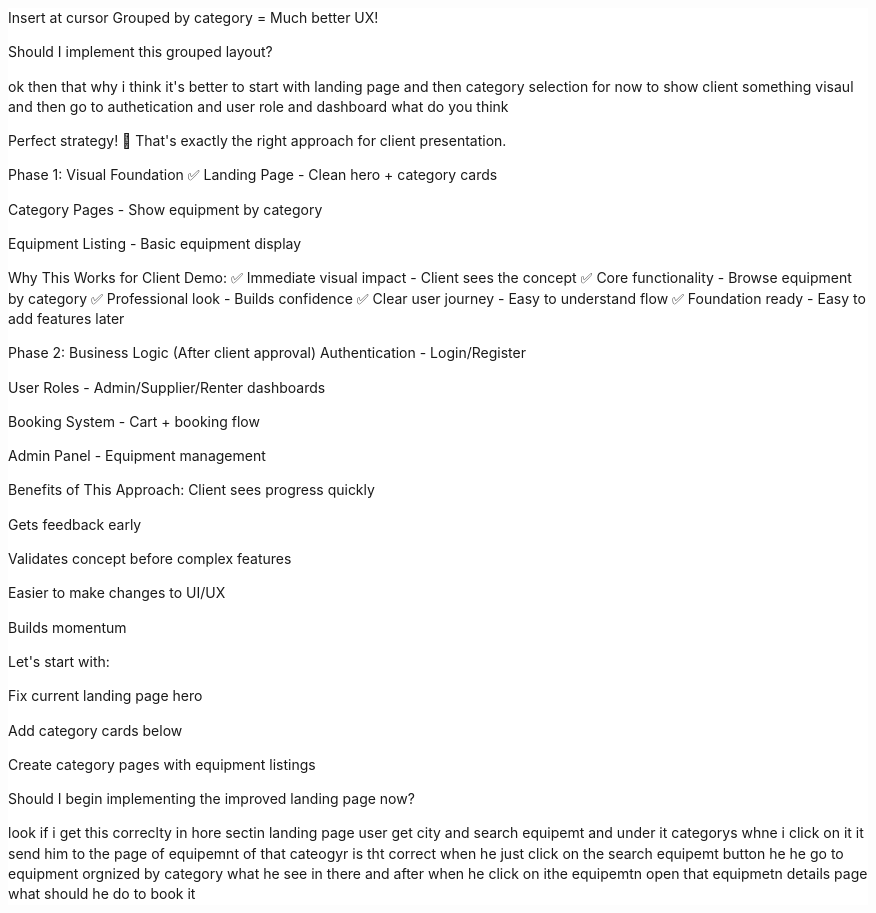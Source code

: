 Insert at cursor
Grouped by category = Much better UX!

Should I implement this grouped layout?

ok then that why i think it's better to start with landing page and then category selection for now to show client something visaul and then go to authetication and user role and dashboard what do you think

Perfect strategy! 🎯 That's exactly the right approach for client presentation.

Phase 1: Visual Foundation ✅
Landing Page - Clean hero + category cards

Category Pages - Show equipment by category

Equipment Listing - Basic equipment display

Why This Works for Client Demo:
✅ Immediate visual impact - Client sees the concept
✅ Core functionality - Browse equipment by category
✅ Professional look - Builds confidence
✅ Clear user journey - Easy to understand flow
✅ Foundation ready - Easy to add features later

Phase 2: Business Logic (After client approval)
Authentication - Login/Register

User Roles - Admin/Supplier/Renter dashboards

Booking System - Cart + booking flow

Admin Panel - Equipment management

Benefits of This Approach:
Client sees progress quickly

Gets feedback early

Validates concept before complex features

Easier to make changes to UI/UX

Builds momentum

Let's start with:

Fix current landing page hero

Add category cards below

Create category pages with equipment listings

Should I begin implementing the improved landing page now?

look if i get this correclty in hore sectin landing page user get city and search equipemt and under it categorys whne i click on it it send him to the page of equipemnt of that cateogyr is tht correct when he just click on the search equipemt button he he go to equipment orgnized by category what he see in there and after when he click on ithe equipemtn open that equipmetn details page what should he do to book it
